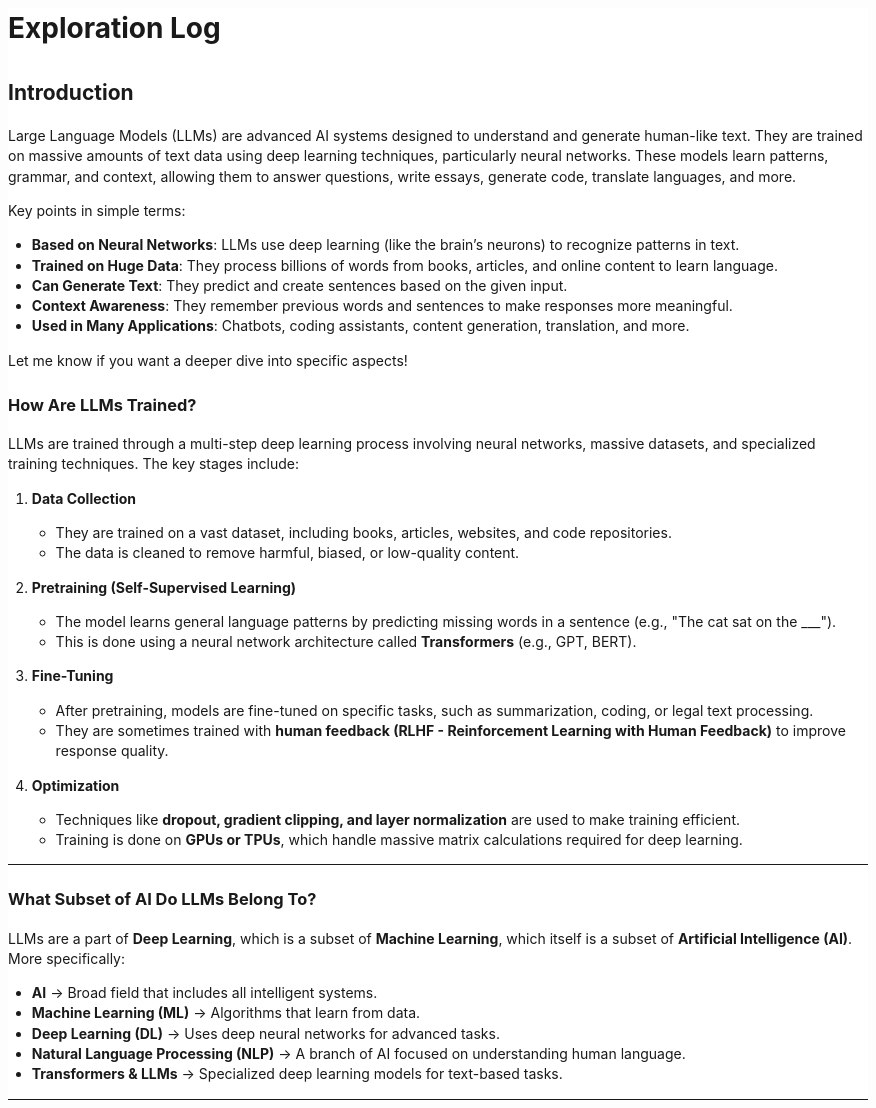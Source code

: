 # Exploration Log

## Introduction

Large Language Models (LLMs) are advanced AI systems designed to understand and generate human-like text. They are trained on massive amounts of text data using deep learning techniques, particularly neural networks. These models learn patterns, grammar, and context, allowing them to answer questions, write essays, generate code, translate languages, and more.

Key points in simple terms:
- **Based on Neural Networks**: LLMs use deep learning (like the brain’s neurons) to recognize patterns in text.
- **Trained on Huge Data**: They process billions of words from books, articles, and online content to learn language.
- **Can Generate Text**: They predict and create sentences based on the given input.
- **Context Awareness**: They remember previous words and sentences to make responses more meaningful.
- **Used in Many Applications**: Chatbots, coding assistants, content generation, translation, and more.

Let me know if you want a deeper dive into specific aspects!

### **How Are LLMs Trained?**
LLMs are trained through a multi-step deep learning process involving neural networks, massive datasets, and specialized training techniques. The key stages include:

1. **Data Collection**  
   - They are trained on a vast dataset, including books, articles, websites, and code repositories.
   - The data is cleaned to remove harmful, biased, or low-quality content.

2. **Pretraining (Self-Supervised Learning)**  
   - The model learns general language patterns by predicting missing words in a sentence (e.g., "The cat sat on the ___").
   - This is done using a neural network architecture called **Transformers** (e.g., GPT, BERT).

3. **Fine-Tuning**  
   - After pretraining, models are fine-tuned on specific tasks, such as summarization, coding, or legal text processing.
   - They are sometimes trained with **human feedback (RLHF - Reinforcement Learning with Human Feedback)** to improve response quality.

4. **Optimization**  
   - Techniques like **dropout, gradient clipping, and layer normalization** are used to make training efficient.
   - Training is done on **GPUs or TPUs**, which handle massive matrix calculations required for deep learning.

---

### **What Subset of AI Do LLMs Belong To?**
LLMs are a part of **Deep Learning**, which is a subset of **Machine Learning**, which itself is a subset of **Artificial Intelligence (AI)**. More specifically:
- **AI** → Broad field that includes all intelligent systems.
- **Machine Learning (ML)** → Algorithms that learn from data.
- **Deep Learning (DL)** → Uses deep neural networks for advanced tasks.
- **Natural Language Processing (NLP)** → A branch of AI focused on understanding human language.
- **Transformers & LLMs** → Specialized deep learning models for text-based tasks.

---
